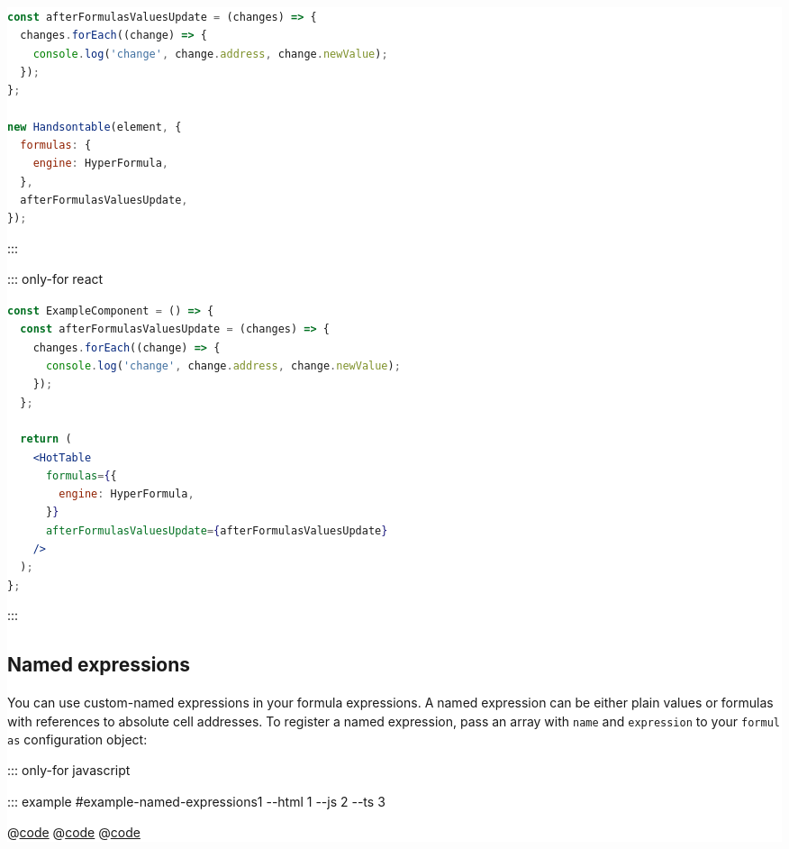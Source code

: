 ```js
const afterFormulasValuesUpdate = (changes) => {
  changes.forEach((change) => {
    console.log('change', change.address, change.newValue);
  });
};

new Handsontable(element, {
  formulas: {
    engine: HyperFormula,
  },
  afterFormulasValuesUpdate,
});
```

:::

::: only-for react

```jsx
const ExampleComponent = () => {
  const afterFormulasValuesUpdate = (changes) => {
    changes.forEach((change) => {
      console.log('change', change.address, change.newValue);
    });
  };

  return (
    <HotTable
      formulas={{
        engine: HyperFormula,
      }}
      afterFormulasValuesUpdate={afterFormulasValuesUpdate}
    />
  );
};
```

:::

## Named expressions

You can use custom-named expressions in your formula expressions. A named expression can be either
plain values or formulas with references to absolute cell addresses. To register a named expression,
pass an array with `name` and `expression` to your `formulas` configuration object:

::: only-for javascript

::: example #example-named-expressions1 --html 1 --js 2 --ts 3

@[code](@/content/guides/formulas/formula-calculation/javascript/example-named-expressions1.html)
@[code](@/content/guides/formulas/formula-calculation/javascript/example-named-expressions1.js)
@[code](@/content/guides/formulas/formula-calculation/javascript/example-named-expressions1.ts)
